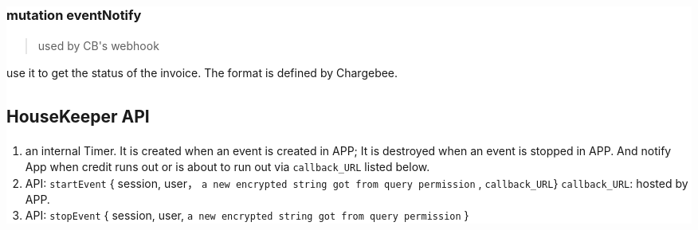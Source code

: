 ### mutation eventNotify

> used by CB's webhook

use it to get the status of the invoice. The format is defined by Chargebee.

## HouseKeeper API

1. an internal Timer. It is created when an event is created in APP; It is destroyed when an event is stopped in APP. And notify App when credit runs out or is about to run out via `callback_URL` listed below.
2. API: `startEvent` { session, user， `a new encrypted string got from query permission` ,   `callback_URL`}
   `callback_URL`:  hosted by APP.
3. API: `stopEvent` { session, user,  `a new encrypted string got from query permission` }